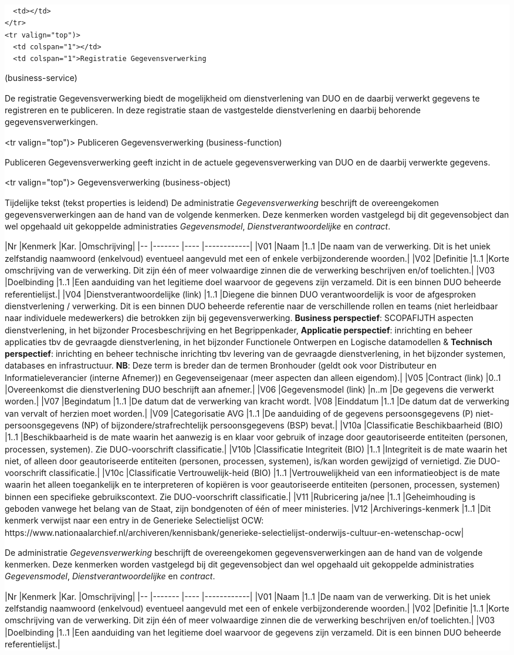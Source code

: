       <td></td>
    </tr>
    <tr valign="top")>
      <td colspan="1"></td>
      <td colspan="1">Registratie Gegevensverwerking 
(business-service)</td>
      <td><p>De registratie Gegevensverwerking biedt de mogelijkheid om dienstverlening van DUO en de daarbij verwerkt gegevens te registreren en te publiceren. In deze registratie staan de vastgestelde dienstverlening en daarbij behorende gegevensverwerkingen.</p></td>
    </tr>
    <tr valign="top")>
      <td colspan="1"></td>
      <td colspan="1">Publiceren Gegevensverwerking 
(business-function)</td>
      <td><p>Publiceren Gegevensverwerking geeft inzicht in de actuele gegevensverwerking van DUO en de daarbij verwerkte gegevens.</p></td>
    </tr>
    <tr valign="top")>
      <td colspan="1"></td>
      <td colspan="1">Gegevensverwerking 
(business-object)</td>
      <td><p>Tijdelijke tekst (tekst properties is leidend) 
De administratie <em>Gegevensverwerking</em> beschrijft de overeengekomen gegevensverwerkingen aan de hand van de volgende kenmerken. Deze kenmerken worden vastgelegd bij dit gegevensobject dan wel opgehaald uit gekoppelde administraties <em>Gegevensmodel</em>, <em>Dienstverantwoordelijke</em> en <em>contract</em>.</p>
<p>|Nr    |Kenmerk    |Kar.   |Omschrijving|
|--    |-------    |----   |------------|
|V01    |Naam   |1..1   |De naam van de verwerking. Dit is het uniek zelfstandig naamwoord (enkelvoud) eventueel aangevuld met een of enkele verbijzonderende woorden.|
|V02    |Definitie  |1..1   |Korte omschrijving van de verwerking. Dit zijn één of meer volwaardige zinnen die de verwerking beschrijven en/of toelichten.| 
|V03    |Doelbinding    |1..1   |Een aanduiding van het legitieme doel waarvoor de gegevens zijn verzameld. Dit is een binnen DUO beheerde referentielijst.|
|V04    |Dienstverantwoordelijke (link) |1..1   |Diegene die binnen DUO verantwoordelijk is voor de afgesproken dienstverlening / verwerking. Dit is een binnen DUO beheerde referentie naar de verschillende rollen en teams (niet herleidbaar naar individuele medewerkers) die betrokken zijn bij gegevensverwerking. <strong>Business perspectief</strong>: SCOPAFIJTH aspecten dienstverlening, in het bijzonder Procesbeschrijving en het Begrippenkader, <strong>Applicatie perspectief</strong>: inrichting en beheer applicaties tbv de gevraagde dienstverlening, in het bijzonder Functionele Ontwerpen en Logische datamodellen &amp; <strong>Technisch perspectief</strong>: inrichting en beheer technische inrichting tbv levering van de gevraagde dienstverlening, in het bijzonder systemen, databases en infrastructuur. <strong>NB</strong>: Deze term is breder dan de termen Bronhouder (geldt ook voor Distributeur en Informatieleverancier (interne Afnemer)) en Gegevenseigenaar (meer aspecten dan alleen eigendom).|
|V05    |Contract (link)    |0..1   |Overeenkomst die dienstverlening DUO beschrijft aan afnemer.|
|V06    |Gegevensmodel (link)   |n..m   |De gegevens die verwerkt worden.| 
|V07    |Begindatum |1..1   |De datum dat de verwerking van kracht wordt.
|V08    |Einddatum  |1..1   |De datum dat de verwerking van vervalt of herzien moet worden.|
|V09    |Categorisatie AVG  |1..1   |De aanduiding of de gegevens persoonsgegevens (P) niet-persoonsgegevens (NP) of bijzondere/strafrechtelijk persoonsgegevens (BSP) bevat.|
|V10a    |Classificatie Beschikbaarheid (BIO)    |1..1   |Beschikbaarheid is de mate waarin het aanwezig is en klaar voor gebruik of inzage door geautoriseerde entiteiten (personen, processen, systemen). Zie DUO-voorschrift classificatie.|
|V10b    |Classificatie Integriteit (BIO)    |1..1   |Integriteit is de mate waarin het niet, of alleen door geautoriseerde entiteiten (personen, processen, systemen), is/kan worden gewijzigd of vernietigd. Zie DUO-voorschrift classificatie.|
|V10c    |Classificatie Vertrouwelijk-heid (BIO) |1..1   |Vertrouwelijkheid van een informatieobject is de mate waarin het alleen toegankelijk en te interpreteren of kopiëren is voor geautoriseerde entiteiten (personen, processen, systemen) binnen een specifieke gebruikscontext. Zie DUO-voorschrift classificatie.|
|V11    |Rubricering ja/nee |1..1   |Geheimhouding is geboden vanwege het belang van de Staat, zijn bondgenoten of één of meer ministeries.
|V12    |Archiverings-kenmerk |1..1 |Dit kenmerk verwijst naar een entry in de Generieke Selectielijst OCW: https://www.nationaalarchief.nl/archiveren/kennisbank/generieke-selectielijst-onderwijs-cultuur-en-wetenschap-ocw|</p></td>
      <td><p>De administratie <em>Gegevensverwerking</em> beschrijft de overeengekomen gegevensverwerkingen aan de hand van de volgende kenmerken. Deze kenmerken worden vastgelegd bij dit gegevensobject dan wel opgehaald uit gekoppelde administraties <em>Gegevensmodel</em>, <em>Dienstverantwoordelijke</em> en <em>contract</em>.</p>
<p>|Nr    |Kenmerk    |Kar.   |Omschrijving|
|--    |-------    |----   |------------|
|V01    |Naam   |1..1   |De naam van de verwerking. Dit is het uniek zelfstandig naamwoord (enkelvoud) eventueel aangevuld met een of enkele verbijzonderende woorden.|
|V02    |Definitie  |1..1   |Korte omschrijving van de verwerking. Dit zijn één of meer volwaardige zinnen die de verwerking beschrijven en/of toelichten.| 
|V03    |Doelbinding    |1..1   |Een aanduiding van het legitieme doel waarvoor de gegevens zijn verzameld. Dit is een binnen DUO beheerde referentielijst.|